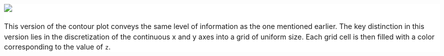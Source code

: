 ```{r}
```

![](https://raw.githubusercontent.com/YzwIsALaity/Contour-Plot-Tutorial-in-R/adb30487e4d7c721b504c8440e1fa46ad59242c0/Contour%20(Version%204).jpeg)

This version of the contour plot conveys the same level of information as the one mentioned earlier. The key distinction in this version lies in the discretization of the continuous x and y axes into a grid of uniform size. Each grid cell is then filled with a color corresponding to the value of `z`. 

